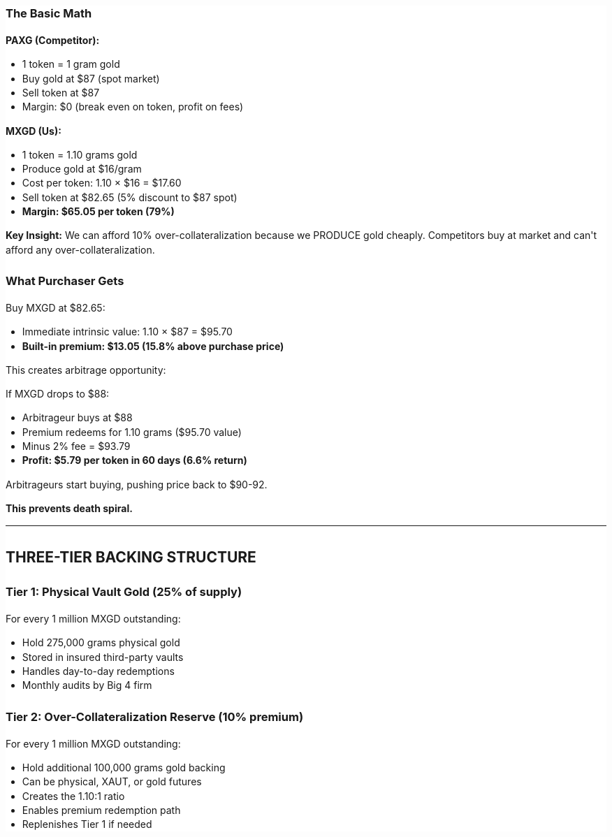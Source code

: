 ### The Basic Math

**PAXG (Competitor):**
- 1 token = 1 gram gold
- Buy gold at $87 (spot market)
- Sell token at $87
- Margin: $0 (break even on token, profit on fees)

**MXGD (Us):**
- 1 token = 1.10 grams gold  
- Produce gold at $16/gram
- Cost per token: 1.10 × $16 = $17.60
- Sell token at $82.65 (5% discount to $87 spot)
- **Margin: $65.05 per token (79%)**

**Key Insight:** We can afford 10% over-collateralization because we PRODUCE gold cheaply. Competitors buy at market and can't afford any over-collateralization.

### What Purchaser Gets

Buy MXGD at $82.65:
- Immediate intrinsic value: 1.10 × $87 = $95.70
- **Built-in premium: $13.05 (15.8% above purchase price)**

This creates arbitrage opportunity:

If MXGD drops to $88:
- Arbitrageur buys at $88
- Premium redeems for 1.10 grams ($95.70 value)
- Minus 2% fee = $93.79
- **Profit: $5.79 per token in 60 days (6.6% return)**

Arbitrageurs start buying, pushing price back to $90-92.

**This prevents death spiral.**

---

## THREE-TIER BACKING STRUCTURE

### Tier 1: Physical Vault Gold (25% of supply)

For every 1 million MXGD outstanding:
- Hold 275,000 grams physical gold
- Stored in insured third-party vaults
- Handles day-to-day redemptions
- Monthly audits by Big 4 firm

### Tier 2: Over-Collateralization Reserve (10% premium)

For every 1 million MXGD outstanding:
- Hold additional 100,000 grams gold backing
- Can be physical, XAUT, or gold futures
- Creates the 1.10:1 ratio
- Enables premium redemption path
- Replenishes Tier 1 if needed
